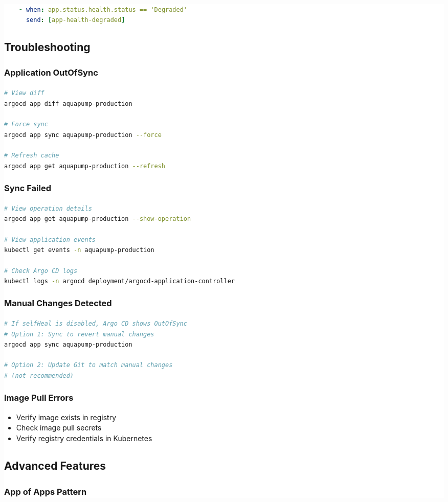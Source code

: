 ```yaml
    - when: app.status.health.status == 'Degraded'
      send: [app-health-degraded]
```

## Troubleshooting

### Application OutOfSync

```bash
# View diff
argocd app diff aquapump-production

# Force sync
argocd app sync aquapump-production --force

# Refresh cache
argocd app get aquapump-production --refresh
```

### Sync Failed

```bash
# View operation details
argocd app get aquapump-production --show-operation

# View application events
kubectl get events -n aquapump-production

# Check Argo CD logs
kubectl logs -n argocd deployment/argocd-application-controller
```

### Manual Changes Detected

```bash
# If selfHeal is disabled, Argo CD shows OutOfSync
# Option 1: Sync to revert manual changes
argocd app sync aquapump-production

# Option 2: Update Git to match manual changes
# (not recommended)
```

### Image Pull Errors

- Verify image exists in registry
- Check image pull secrets
- Verify registry credentials in Kubernetes

## Advanced Features

### App of Apps Pattern
